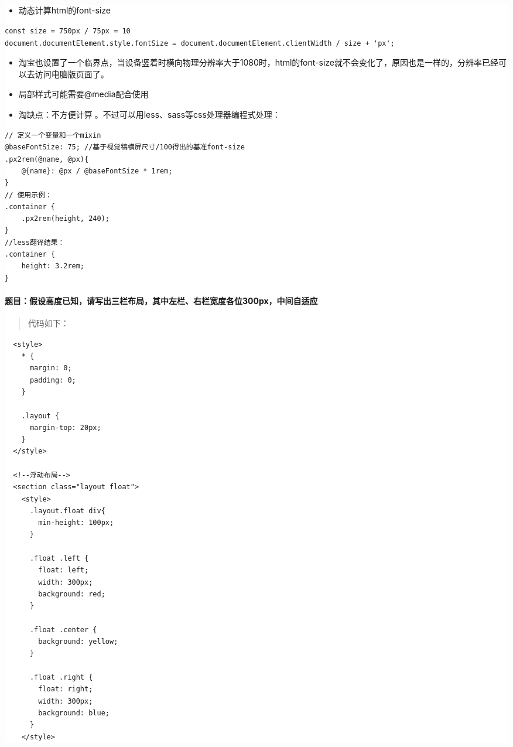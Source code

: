 - 动态计算html的font-size

```
const size = 750px / 75px = 10
document.documentElement.style.fontSize = document.documentElement.clientWidth / size + 'px';

```
- 淘宝也设置了一个临界点，当设备竖着时横向物理分辨率大于1080时，html的font-size就不会变化了，原因也是一样的，分辨率已经可以去访问电脑版页面了。

- 局部样式可能需要@media配合使用

- 淘缺点：不方便计算 。不过可以用less、sass等css处理器编程式处理：

```
// 定义一个变量和一个mixin
@baseFontSize: 75; //基于视觉稿横屏尺寸/100得出的基准font-size
.px2rem(@name, @px){
    @{name}: @px / @baseFontSize * 1rem;
}
// 使用示例：
.container {
    .px2rem(height, 240);
}
//less翻译结果：
.container {
    height: 3.2rem;
}
```

#### 题目：假设高度已知，请写出三栏布局，其中左栏、右栏宽度各位300px，中间自适应
> 代码如下：

```
  <style>
    * {
      margin: 0;
      padding: 0;
    }
    
    .layout {
      margin-top: 20px;
    }
  </style>
  
  <!--浮动布局-->
  <section class="layout float">
    <style>
      .layout.float div{
        min-height: 100px;
      }

      .float .left {
        float: left;
        width: 300px;
        background: red;
      }

      .float .center {
        background: yellow;
      }

      .float .right {
        float: right;
        width: 300px;
        background: blue;
      }
    </style>
```